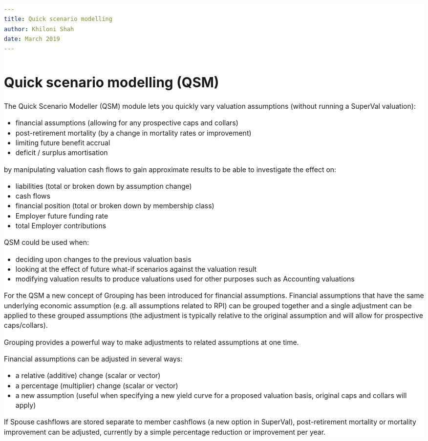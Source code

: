 ```yaml
---
title: Quick scenario modelling
author: Khiloni Shah
date: March 2019
---
```


# Quick scenario modelling (QSM)

The Quick Scenario Modeller (QSM) module lets you quickly vary
valuation assumptions (without running a SuperVal valuation):

-   financial assumptions (allowing for any prospective caps and collars)
-   post-retirement mortality (by a change in mortality rates or improvement)
-   limiting future benefit accrual
-   deficit / surplus amortisation

by manipulating valuation cash flows to gain approximate results to be
able to investigate the effect on:

-   liabilities (total or broken down by assumption change)
-   cash flows
-   financial position (total or broken down by membership class)
-   Employer future funding rate
-   total Employer contributions

QSM could be used when:

-   deciding upon changes to the previous valuation basis
-   looking at the effect of future what-if scenarios against the valuation result
-   modifying valuation results to produce valuations used for other
    purposes such as Accounting valuations

For the QSM a new concept of Grouping has been introduced for financial
assumptions. Financial assumptions that have the same underlying
economic assumption (e.g. all assumptions related to RPI) can be grouped
together and a single adjustment can be applied to these grouped
assumptions (the adjustment is typically relative to the original
assumption and will allow for prospective caps/collars).

Grouping provides a powerful way to make adjustments to related
assumptions at one time.

Financial assumptions can be adjusted in several ways:

-   a relative (additive) change (scalar or vector)
-   a percentage (multiplier) change (scalar or vector)
-   a new assumption (useful when specifying a new yield curve for a
    proposed valuation basis, original caps and collars will apply)

If Spouse cashflows are stored separate to member cashflows (a new
option in SuperVal), post-retirement mortality or mortality improvement
can be adjusted, currently by a simple percentage reduction or
improvement per year.
